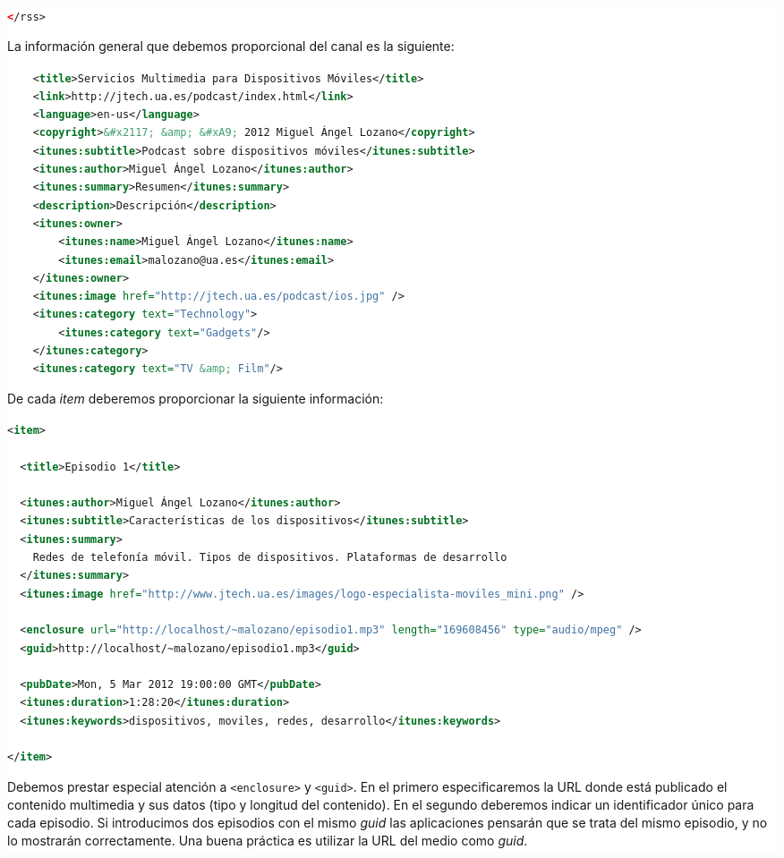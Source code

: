 ```xml
</rss>
```

La información general que debemos proporcional del canal es la siguiente:

```xml
    <title>Servicios Multimedia para Dispositivos Móviles</title>
    <link>http://jtech.ua.es/podcast/index.html</link>
    <language>en-us</language>
    <copyright>&#x2117; &amp; &#xA9; 2012 Miguel Ángel Lozano</copyright>
    <itunes:subtitle>Podcast sobre dispositivos móviles</itunes:subtitle>
    <itunes:author>Miguel Ángel Lozano</itunes:author>
    <itunes:summary>Resumen</itunes:summary>
    <description>Descripción</description>
    <itunes:owner>
        <itunes:name>Miguel Ángel Lozano</itunes:name>
        <itunes:email>malozano@ua.es</itunes:email>
    </itunes:owner>
    <itunes:image href="http://jtech.ua.es/podcast/ios.jpg" />
    <itunes:category text="Technology">
        <itunes:category text="Gadgets"/>
    </itunes:category>
    <itunes:category text="TV &amp; Film"/>
```

De cada _item_ deberemos proporcionar la siguiente información:

```xml
<item>

  <title>Episodio 1</title>

  <itunes:author>Miguel Ángel Lozano</itunes:author>
  <itunes:subtitle>Características de los dispositivos</itunes:subtitle>
  <itunes:summary>
    Redes de telefonía móvil. Tipos de dispositivos. Plataformas de desarrollo
  </itunes:summary>
  <itunes:image href="http://www.jtech.ua.es/images/logo-especialista-moviles_mini.png" />

  <enclosure url="http://localhost/~malozano/episodio1.mp3" length="169608456" type="audio/mpeg" />
  <guid>http://localhost/~malozano/episodio1.mp3</guid>

  <pubDate>Mon, 5 Mar 2012 19:00:00 GMT</pubDate>
  <itunes:duration>1:28:20</itunes:duration>
  <itunes:keywords>dispositivos, moviles, redes, desarrollo</itunes:keywords>

</item>
```

Debemos prestar especial atención a `<enclosure>` y `<guid>`. En el primero especificaremos la URL donde está publicado el contenido multimedia y sus datos (tipo y longitud del contenido). En el segundo deberemos indicar un identificador único para cada episodio. Si introducimos dos episodios con el mismo _guid_ las aplicaciones pensarán que se trata del mismo episodio, y no lo mostrarán correctamente. Una buena práctica es utilizar la URL del medio como _guid_.
